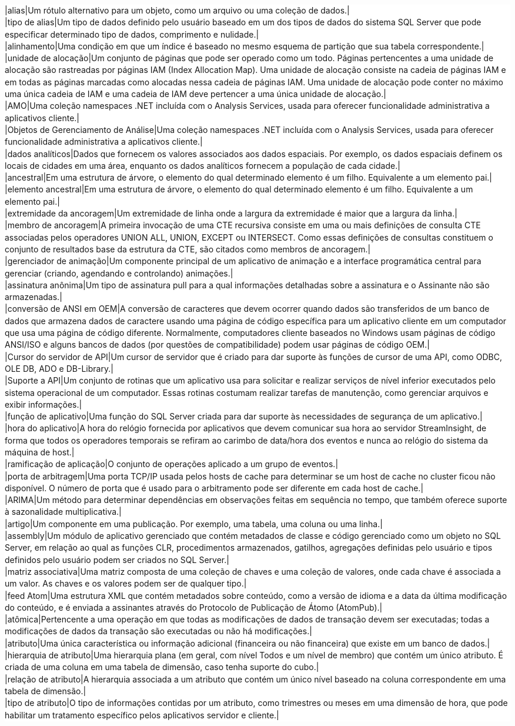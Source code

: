 |alias|Um rótulo alternativo para um objeto, como um arquivo ou uma coleção de dados.|  
|tipo de alias|Um tipo de dados definido pelo usuário baseado em um dos tipos de dados do sistema SQL Server que pode especificar determinado tipo de dados, comprimento e nulidade.|  
|alinhamento|Uma condição em que um índice é baseado no mesmo esquema de partição que sua tabela correspondente.|  
|unidade de alocação|Um conjunto de páginas que pode ser operado como um todo. Páginas pertencentes a uma unidade de alocação são rastreadas por páginas IAM (Index Allocation Map). Uma unidade de alocação consiste na cadeia de páginas IAM e em todas as páginas marcadas como alocadas nessa cadeia de páginas IAM. Uma unidade de alocação pode conter no máximo uma única cadeia de IAM e uma cadeia de IAM deve pertencer a uma única unidade de alocação.|  
|AMO|Uma coleção namespaces .NET incluída com o Analysis Services, usada para oferecer funcionalidade administrativa a aplicativos cliente.|  
|Objetos de Gerenciamento de Análise|Uma coleção namespaces .NET incluída com o Analysis Services, usada para oferecer funcionalidade administrativa a aplicativos cliente.|  
|dados analíticos|Dados que fornecem os valores associados aos dados espaciais. Por exemplo, os dados espaciais definem os locais de cidades em uma área, enquanto os dados analíticos fornecem a população de cada cidade.|  
|ancestral|Em uma estrutura de árvore, o elemento do qual determinado elemento é um filho. Equivalente a um elemento pai.|  
|elemento ancestral|Em uma estrutura de árvore, o elemento do qual determinado elemento é um filho. Equivalente a um elemento pai.|  
|extremidade da ancoragem|Um extremidade de linha onde a largura da extremidade é maior que a largura da linha.|  
|membro de ancoragem|A primeira invocação de uma CTE recursiva consiste em uma ou mais definições de consulta CTE associadas pelos operadores UNION ALL, UNION, EXCEPT ou INTERSECT. Como essas definições de consultas constituem o conjunto de resultados base da estrutura da CTE, são citados como membros de ancoragem.|  
|gerenciador de animação|Um componente principal de um aplicativo de animação e a interface programática central para gerenciar (criando, agendando e controlando) animações.|  
|assinatura anônima|Um tipo de assinatura pull para a qual informações detalhadas sobre a assinatura e o Assinante não são armazenadas.|  
|conversão de ANSI em OEM|A conversão de caracteres que devem ocorrer quando dados são transferidos de um banco de dados que armazena dados de caractere usando uma página de código específica para um aplicativo cliente em um computador que usa uma página de código diferente. Normalmente, computadores cliente baseados no Windows usam páginas de código ANSI/ISO e alguns bancos de dados (por questões de compatibilidade) podem usar páginas de código OEM.|  
|Cursor do servidor de API|Um cursor de servidor que é criado para dar suporte às funções de cursor de uma API, como ODBC, OLE DB, ADO e DB-Library.|  
|Suporte a API|Um conjunto de rotinas que um aplicativo usa para solicitar e realizar serviços de nível inferior executados pelo sistema operacional de um computador. Essas rotinas costumam realizar tarefas de manutenção, como gerenciar arquivos e exibir informações.|  
|função de aplicativo|Uma função do SQL Server criada para dar suporte às necessidades de segurança de um aplicativo.|  
|hora do aplicativo|A hora do relógio fornecida por aplicativos que devem comunicar sua hora ao servidor StreamInsight, de forma que todos os operadores temporais se refiram ao carimbo de data/hora dos eventos e nunca ao relógio do sistema da máquina de host.|  
|ramificação de aplicação|O conjunto de operações aplicado a um grupo de eventos.|  
|porta de arbitragem|Uma porta TCP/IP usada pelos hosts de cache para determinar se um host de cache no cluster ficou não disponível. O número de porta que é usado para o arbitramento pode ser diferente em cada host de cache.|  
|ARIMA|Um método para determinar dependências em observações feitas em sequência no tempo, que também oferece suporte à sazonalidade multiplicativa.|  
|artigo|Um componente em uma publicação. Por exemplo, uma tabela, uma coluna ou uma linha.|  
|assembly|Um módulo de aplicativo gerenciado que contém metadados de classe e código gerenciado como um objeto no SQL Server, em relação ao qual as funções CLR, procedimentos armazenados, gatilhos, agregações definidas pelo usuário e tipos definidos pelo usuário podem ser criados no SQL Server.|  
|matriz associativa|Uma matriz composta de uma coleção de chaves e uma coleção de valores, onde cada chave é associada a um valor. As chaves e os valores podem ser de qualquer tipo.|  
|feed Atom|Uma estrutura XML que contém metadados sobre conteúdo, como a versão de idioma e a data da última modificação do conteúdo, e é enviada a assinantes através do Protocolo de Publicação de Átomo (AtomPub).|  
|atômica|Pertencente a uma operação em que todas as modificações de dados de transação devem ser executadas; todas a modificações de dados da transação são executadas ou não há modificações.|  
|atributo|Uma única característica ou informação adicional (financeira ou não financeira) que existe em um banco de dados.|  
|hierarquia de atributo|Uma hierarquia plana (em geral, com nível Todos e um nível de membro) que contém um único atributo. É criada de uma coluna em uma tabela de dimensão, caso tenha suporte do cubo.|  
|relação de atributo|A hierarquia associada a um atributo que contém um único nível baseado na coluna correspondente em uma tabela de dimensão.|  
|tipo de atributo|O tipo de informações contidas por um atributo, como trimestres ou meses em uma dimensão de hora, que pode habilitar um tratamento específico pelos aplicativos servidor e cliente.|  